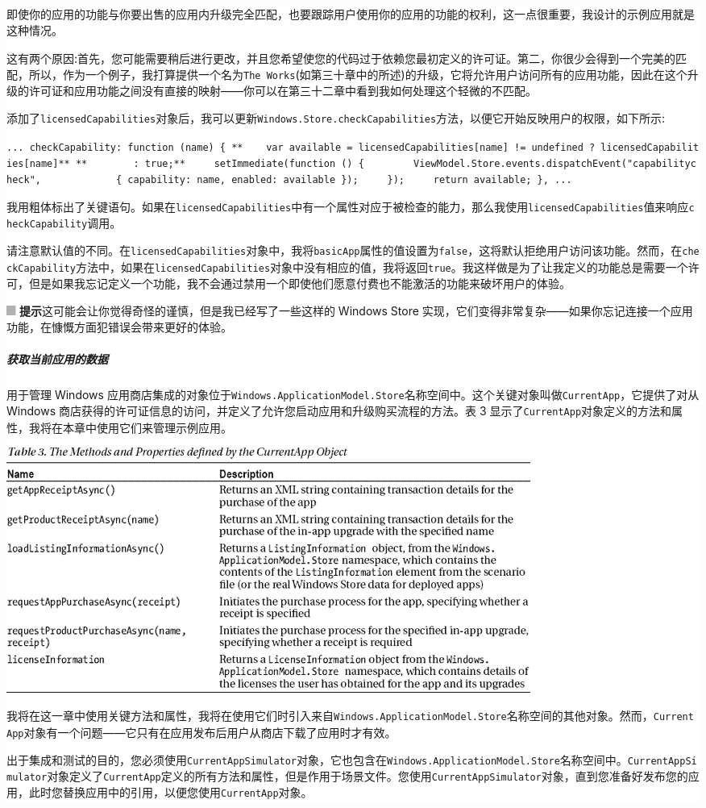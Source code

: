 即使你的应用的功能与你要出售的应用内升级完全匹配，也要跟踪用户使用你的应用的功能的权利，这一点很重要，我设计的示例应用就是这种情况。

这有两个原因:首先，您可能需要稍后进行更改，并且您希望使您的代码过于依赖您最初定义的许可证。第二，你很少会得到一个完美的匹配，所以，作为一个例子，我打算提供一个名为`The Works`(如第三十章中的所述)的升级，它将允许用户访问所有的应用功能，因此在这个升级的许可证和应用功能之间没有直接的映射——你可以在第三十二章中看到我如何处理这个轻微的不匹配。

添加了`licensedCapabilities`对象后，我可以更新`Windows.Store.checkCapabilities`方法，以便它开始反映用户的权限，如下所示:

`...
checkCapability: function (name) {
**    var available = licensedCapabilities[name] != undefined ? licensedCapabilities[name]**
**        : true;**
    setImmediate(function () {` `        ViewModel.Store.events.dispatchEvent("capabilitycheck",
            { capability: name, enabled: available });
    });
    return available;
},
...`

我用粗体标出了关键语句。如果在`licensedCapabilities`中有一个属性对应于被检查的能力，那么我使用`licensedCapabilities`值来响应`checkCapability`调用。

请注意默认值的不同。在`licensedCapabilities`对象中，我将`basicApp`属性的值设置为`false`，这将默认拒绝用户访问该功能。然而，在`checkCapability`方法中，如果在`licensedCapabilities`对象中没有相应的值，我将返回`true`。我这样做是为了让我定义的功能总是需要一个许可，但是如果我忘记定义一个功能，我不会通过禁用一个即使他们愿意付费也不能激活的功能来破坏用户的体验。

![images](img/square.jpg) **提示**这可能会让你觉得奇怪的谨慎，但是我已经写了一些这样的 Windows Store 实现，它们变得非常复杂——如果你忘记连接一个应用功能，在慷慨方面犯错误会带来更好的体验。

##### 获取当前应用的数据

用于管理 Windows 应用商店集成的对象位于`Windows.ApplicationModel.Store`名称空间中。这个关键对象叫做`CurrentApp`，它提供了对从 Windows 商店获得的许可证信息的访问，并定义了允许您启动应用和升级购买流程的方法。表 3 显示了`CurrentApp`对象定义的方法和属性，我将在本章中使用它们来管理示例应用。

![Images](img/tab_31_3.jpg)

我将在这一章中使用关键方法和属性，我将在使用它们时引入来自`Windows.ApplicationModel.Store`名称空间的其他对象。然而，`CurrentApp`对象有一个问题——它只有在应用发布后用户从商店下载了应用时才有效。

出于集成和测试的目的，您必须使用`CurrentAppSimulator`对象，它也包含在`Windows.ApplicationModel.Store`名称空间中。`CurrentAppSimulator`对象定义了`CurrentApp`定义的所有方法和属性，但是作用于场景文件。您使用`CurrentAppSimulator`对象，直到您准备好发布您的应用，此时您替换应用中的引用，以便您使用`CurrentApp`对象。

